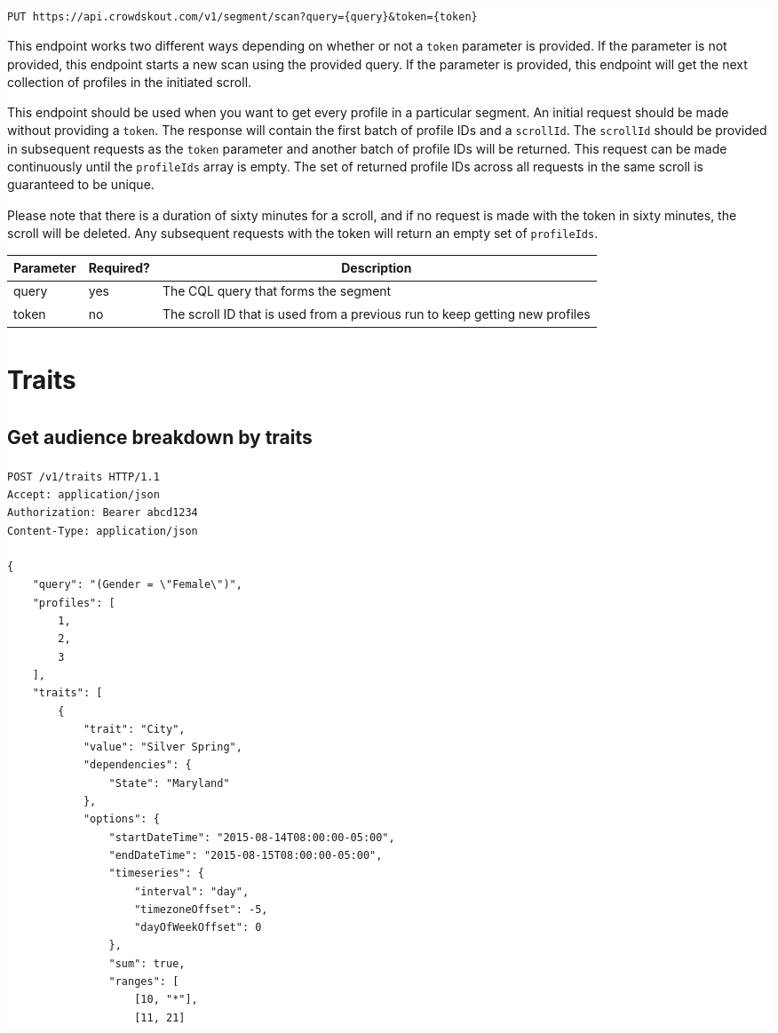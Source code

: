 `PUT https://api.crowdskout.com/v1/segment/scan?query={query}&token={token}`

This endpoint works two different ways depending on whether or not a `token` parameter is provided. If the
parameter is not provided, this endpoint starts a new scan using the provided query. If the parameter is provided,
this endpoint will get the next collection of profiles in the initiated scroll.

This endpoint should be used when you want to get every profile in a particular segment. An initial request should
be made without providing a `token`. The response will contain the first batch of profile IDs and a `scrollId`.
The `scrollId` should be provided in subsequent requests as the `token` parameter and another batch of profile IDs
will be returned. This request can be made continuously until the `profileIds` array is empty. The set of
returned profile IDs across all requests in the same scroll is guaranteed to be unique.

Please note that there is a duration of sixty minutes for a scroll, and if no request is made with the token in
sixty minutes, the scroll will be deleted. Any subsequent requests with the token will return an empty set of `profileIds`.

Parameter|Required?|Description
---------|---------|-----------
query|yes|The CQL query that forms the segment
token|no|The scroll ID that is used from a previous run to keep getting new profiles

# Traits

## Get audience breakdown by traits

```http
POST /v1/traits HTTP/1.1
Accept: application/json
Authorization: Bearer abcd1234
Content-Type: application/json

{
	"query": "(Gender = \"Female\")",
	"profiles": [
		1,
		2,
		3
	],
	"traits": [
		{
			"trait": "City",
			"value": "Silver Spring",
			"dependencies": {
				"State": "Maryland"
			},
			"options": {
				"startDateTime": "2015-08-14T08:00:00-05:00",
				"endDateTime": "2015-08-15T08:00:00-05:00",
				"timeseries": {
					"interval": "day",
					"timezoneOffset": -5,
					"dayOfWeekOffset": 0
				},
				"sum": true,
				"ranges": [
					[10, "*"],
					[11, 21]
```